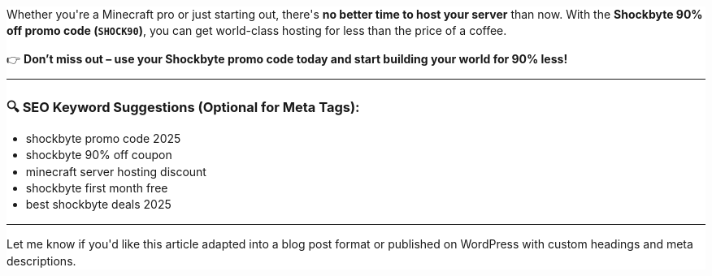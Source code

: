 Whether you're a Minecraft pro or just starting out, there's **no better time to host your server** than now. With the **Shockbyte 90% off promo code (`SHOCK90`)**, you can get world-class hosting for less than the price of a coffee.

👉 **Don’t miss out – use your Shockbyte promo code today and start building your world for 90% less!**

---

### 🔍 SEO Keyword Suggestions (Optional for Meta Tags):
- shockbyte promo code 2025  
- shockbyte 90% off coupon  
- minecraft server hosting discount  
- shockbyte first month free  
- best shockbyte deals 2025

---

Let me know if you'd like this article adapted into a blog post format or published on WordPress with custom headings and meta descriptions.
